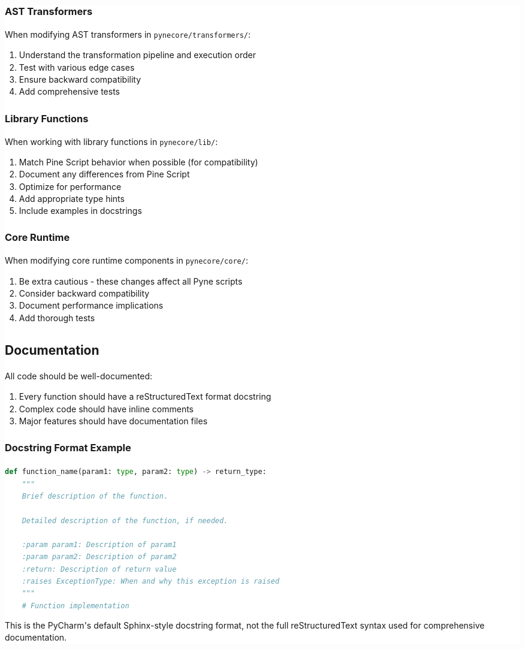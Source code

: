 ### AST Transformers

When modifying AST transformers in `pynecore/transformers/`:

1. Understand the transformation pipeline and execution order
2. Test with various edge cases
3. Ensure backward compatibility
4. Add comprehensive tests

### Library Functions

When working with library functions in `pynecore/lib/`:

1. Match Pine Script behavior when possible (for compatibility)
2. Document any differences from Pine Script
3. Optimize for performance
4. Add appropriate type hints
5. Include examples in docstrings

### Core Runtime

When modifying core runtime components in `pynecore/core/`:

1. Be extra cautious - these changes affect all Pyne scripts
2. Consider backward compatibility
3. Document performance implications
4. Add thorough tests

## Documentation

All code should be well-documented:

1. Every function should have a reStructuredText format docstring
2. Complex code should have inline comments
3. Major features should have documentation files

### Docstring Format Example

```python
def function_name(param1: type, param2: type) -> return_type:
    """
    Brief description of the function.

    Detailed description of the function, if needed.

    :param param1: Description of param1
    :param param2: Description of param2
    :return: Description of return value
    :raises ExceptionType: When and why this exception is raised
    """
    # Function implementation
```

This is the PyCharm's default Sphinx-style docstring format, not the full reStructuredText syntax used for comprehensive documentation.
